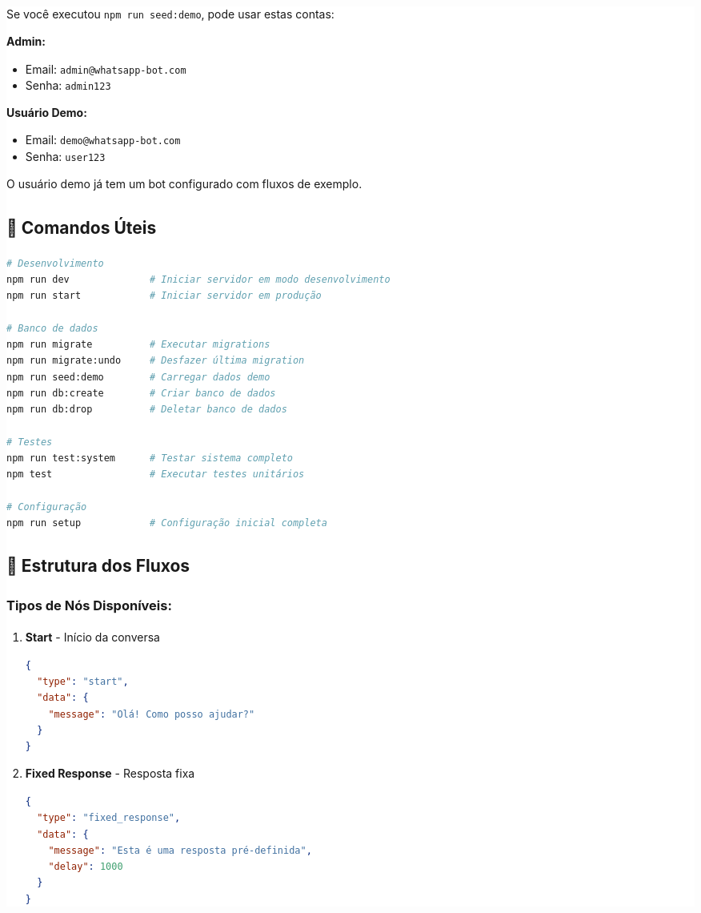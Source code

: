 Se você executou `npm run seed:demo`, pode usar estas contas:

**Admin:**
- Email: `admin@whatsapp-bot.com`
- Senha: `admin123`

**Usuário Demo:**
- Email: `demo@whatsapp-bot.com`
- Senha: `user123`

O usuário demo já tem um bot configurado com fluxos de exemplo.

## 🔧 Comandos Úteis

```bash
# Desenvolvimento
npm run dev              # Iniciar servidor em modo desenvolvimento
npm run start            # Iniciar servidor em produção

# Banco de dados
npm run migrate          # Executar migrations
npm run migrate:undo     # Desfazer última migration
npm run seed:demo        # Carregar dados demo
npm run db:create        # Criar banco de dados
npm run db:drop          # Deletar banco de dados

# Testes
npm run test:system      # Testar sistema completo
npm test                 # Executar testes unitários

# Configuração
npm run setup            # Configuração inicial completa
```

## 🎨 Estrutura dos Fluxos

### Tipos de Nós Disponíveis:

1. **Start** - Início da conversa
   ```json
   {
     "type": "start",
     "data": {
       "message": "Olá! Como posso ajudar?"
     }
   }
   ```

2. **Fixed Response** - Resposta fixa
   ```json
   {
     "type": "fixed_response",
     "data": {
       "message": "Esta é uma resposta pré-definida",
       "delay": 1000
     }
   }
   ```
